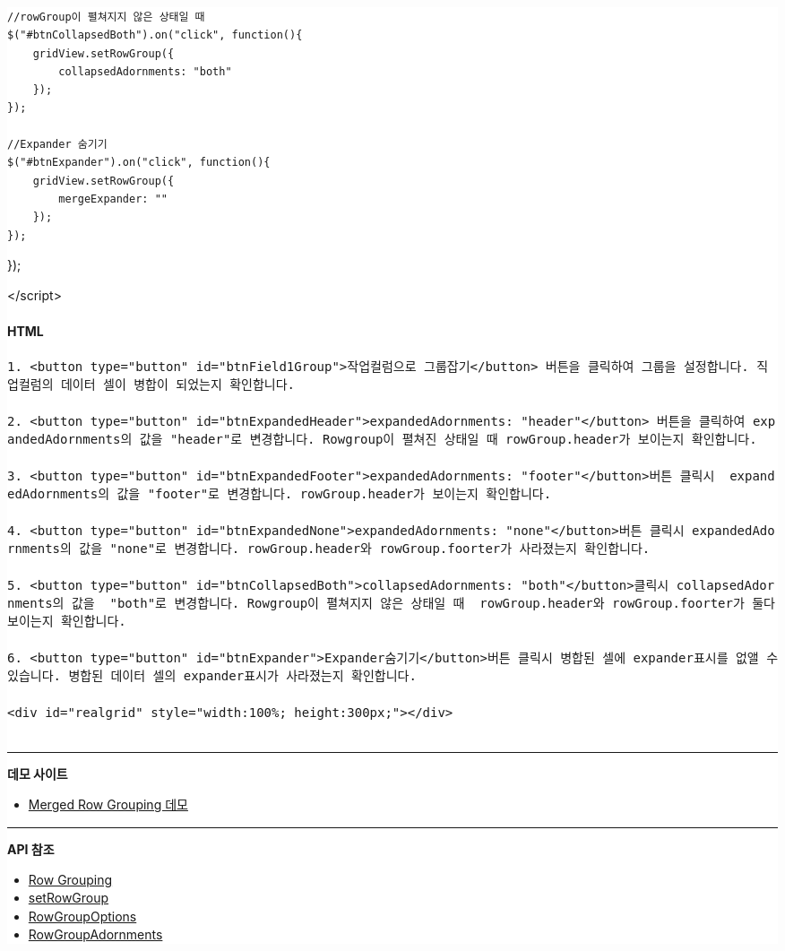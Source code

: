     //rowGroup이 펼쳐지지 않은 상태일 때
    $("#btnCollapsedBoth").on("click", function(){
        gridView.setRowGroup({
            collapsedAdornments: "both"
        });
    });
    
    //Expander 숨기기
    $("#btnExpander").on("click", function(){
        gridView.setRowGroup({
            mergeExpander: ""
        });
    });
    
});   

&lt;/script&gt;

</pre>

#### HTML
<pre class="prettyprint full-source-html">
1. &lt;button type=&quot;button&quot; id=&quot;btnField1Group&quot;&gt;작업컬럼으로 그룹잡기&lt;/button&gt; 버튼을 클릭하여 그룹을 설정합니다. 직업컬럼의 데이터 셀이 병합이 되었는지 확인합니다.

2. &lt;button type=&quot;button&quot; id=&quot;btnExpandedHeader&quot;&gt;expandedAdornments: &quot;header&quot;&lt;/button&gt; 버튼을 클릭하여 expandedAdornments의 값을 &quot;header&quot;로 변경합니다. Rowgroup이 펼쳐진 상태일 때 rowGroup.header가 보이는지 확인합니다.

3. &lt;button type=&quot;button&quot; id=&quot;btnExpandedFooter&quot;&gt;expandedAdornments: &quot;footer&quot;&lt;/button&gt;버튼 클릭시  expandedAdornments의 값을 &quot;footer&quot;로 변경합니다. rowGroup.header가 보이는지 확인합니다.

4. &lt;button type=&quot;button&quot; id=&quot;btnExpandedNone&quot;&gt;expandedAdornments: &quot;none&quot;&lt;/button&gt;버튼 클릭시 expandedAdornments의 값을 &quot;none&quot;로 변경합니다. rowGroup.header와 rowGroup.foorter가 사라졌는지 확인합니다.

5. &lt;button type=&quot;button&quot; id=&quot;btnCollapsedBoth&quot;&gt;collapsedAdornments: &quot;both&quot;&lt;/button&gt;클릭시 collapsedAdornments의 값을  &quot;both&quot;로 변경합니다. Rowgroup이 펼쳐지지 않은 상태일 때  rowGroup.header와 rowGroup.foorter가 둘다 보이는지 확인합니다.

6. &lt;button type=&quot;button&quot; id=&quot;btnExpander&quot;&gt;Expander숨기기&lt;/button&gt;버튼 클릭시 병합된 셀에 expander표시를 없앨 수 있습니다. 병합된 데이터 셀의 expander표시가 사라졌는지 확인합니다.

&lt;div id=&quot;realgrid&quot; style=&quot;width:100%; height:300px;&quot;&gt;&lt;/div&gt;

</pre>

---
**데모 사이트**

* [Merged Row Grouping 데모](http://demo.realgrid.com/Demo/RowGroupMerging)

---
**API 참조**

* [Row Grouping](http://help.realgrid.com/api/features/Row%20Grouping/)
* [setRowGroup](http://help.realgrid.com/api/GridBase/setRowGroup/)
* [RowGroupOptions](http://help.realgrid.com/api/types/RowGroupOptions/)
* [RowGroupAdornments](http://help.realgrid.com/api/types/RowGroupAdornments/)